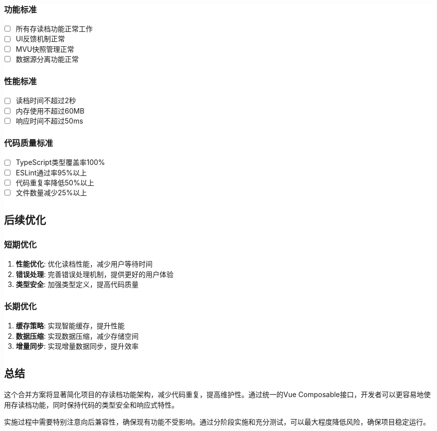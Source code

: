 ### 功能标准

- [ ] 所有存读档功能正常工作
- [ ] UI反馈机制正常
- [ ] MVU快照管理正常
- [ ] 数据源分离功能正常

### 性能标准

- [ ] 读档时间不超过2秒
- [ ] 内存使用不超过60MB
- [ ] 响应时间不超过50ms

### 代码质量标准

- [ ] TypeScript类型覆盖率100%
- [ ] ESLint通过率95%以上
- [ ] 代码重复率降低50%以上
- [ ] 文件数量减少25%以上

## 后续优化

### 短期优化

1. **性能优化**: 优化读档性能，减少用户等待时间
2. **错误处理**: 完善错误处理机制，提供更好的用户体验
3. **类型安全**: 加强类型定义，提高代码质量

### 长期优化

1. **缓存策略**: 实现智能缓存，提升性能
2. **数据压缩**: 实现数据压缩，减少存储空间
3. **增量同步**: 实现增量数据同步，提升效率

## 总结

这个合并方案将显著简化项目的存读档功能架构，减少代码重复，提高维护性。通过统一的Vue Composable接口，开发者可以更容易地使用存读档功能，同时保持代码的类型安全和响应式特性。

实施过程中需要特别注意向后兼容性，确保现有功能不受影响。通过分阶段实施和充分测试，可以最大程度降低风险，确保项目稳定运行。
